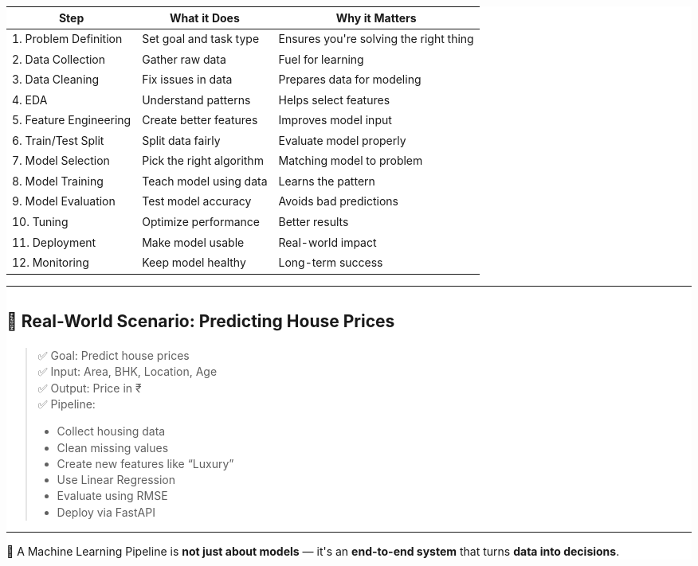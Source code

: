 | Step                     | What it Does                          | Why it Matters                      |
|--------------------------|----------------------------------------|-------------------------------------|
| 1. Problem Definition    | Set goal and task type                | Ensures you're solving the right thing |
| 2. Data Collection       | Gather raw data                       | Fuel for learning                   |
| 3. Data Cleaning         | Fix issues in data                    | Prepares data for modeling          |
| 4. EDA                   | Understand patterns                   | Helps select features               |
| 5. Feature Engineering   | Create better features                | Improves model input                |
| 6. Train/Test Split      | Split data fairly                     | Evaluate model properly             |
| 7. Model Selection       | Pick the right algorithm              | Matching model to problem           |
| 8. Model Training        | Teach model using data                | Learns the pattern                  |
| 9. Model Evaluation      | Test model accuracy                   | Avoids bad predictions              |
| 10. Tuning               | Optimize performance                  | Better results                      |
| 11. Deployment           | Make model usable                     | Real-world impact                   |
| 12. Monitoring           | Keep model healthy                    | Long-term success                   |

---

## 🚀 Real-World Scenario: Predicting House Prices

> ✅ Goal: Predict house prices  
> ✅ Input: Area, BHK, Location, Age  
> ✅ Output: Price in ₹  
> ✅ Pipeline:  
> - Collect housing data  
> - Clean missing values  
> - Create new features like “Luxury”  
> - Use Linear Regression  
> - Evaluate using RMSE  
> - Deploy via FastAPI

---

🎯 A Machine Learning Pipeline is **not just about models** — it's an **end-to-end system** that turns **data into decisions**.
